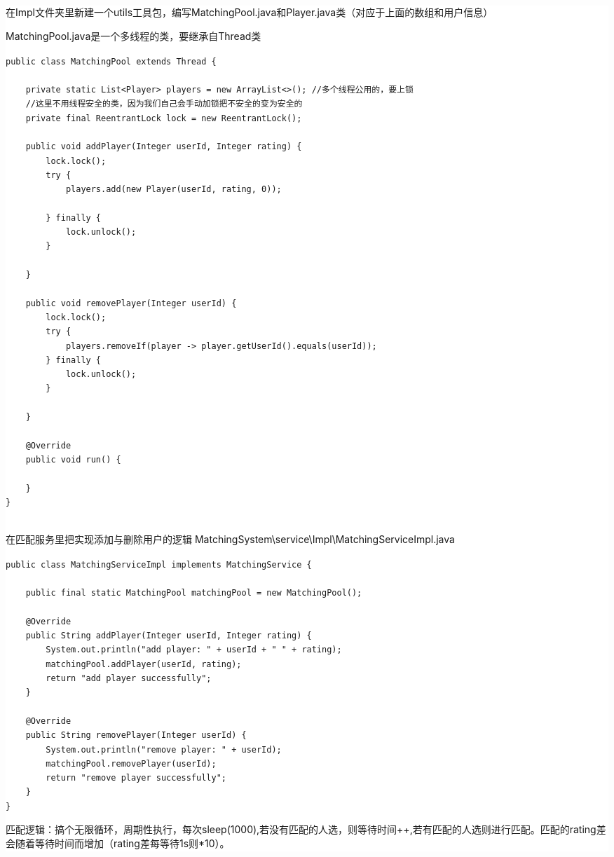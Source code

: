 在Impl文件夹里新建一个utils工具包，编写MatchingPool.java和Player.java类（对应于上面的数组和用户信息）

MatchingPool.java是一个多线程的类，要继承自Thread类
```
public class MatchingPool extends Thread {

    private static List<Player> players = new ArrayList<>(); //多个线程公用的，要上锁
    //这里不用线程安全的类，因为我们自己会手动加锁把不安全的变为安全的
    private final ReentrantLock lock = new ReentrantLock();

    public void addPlayer(Integer userId, Integer rating) {
        lock.lock();
        try {
            players.add(new Player(userId, rating, 0));

        } finally {
            lock.unlock();
        }

    }

    public void removePlayer(Integer userId) {
        lock.lock();
        try {
            players.removeIf(player -> player.getUserId().equals(userId));
        } finally {
            lock.unlock();
        }

    }

    @Override
    public void run() {

    }
}


```
在匹配服务里把实现添加与删除用户的逻辑
MatchingSystem\service\Impl\MatchingServiceImpl.java
```
public class MatchingServiceImpl implements MatchingService {

    public final static MatchingPool matchingPool = new MatchingPool();

    @Override
    public String addPlayer(Integer userId, Integer rating) {
        System.out.println("add player: " + userId + " " + rating);
        matchingPool.addPlayer(userId, rating);
        return "add player successfully";
    }

    @Override
    public String removePlayer(Integer userId) {
        System.out.println("remove player: " + userId);
        matchingPool.removePlayer(userId);
        return "remove player successfully";
    }
}

```
匹配逻辑：搞个无限循环，周期性执行，每次sleep(1000),若没有匹配的人选，则等待时间++,若有匹配的人选则进行匹配。匹配的rating差会随着等待时间而增加（rating差每等待1s则*10）。
